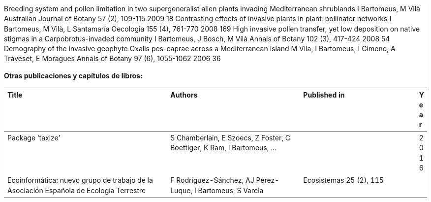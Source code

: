 </tr>
<tr class="even">
<td align="left">Breeding system and pollen limitation in two supergeneralist alien plants invading Mediterranean shrublands</td>
<td align="left">I Bartomeus, M Vilà</td>
<td align="left">Australian Journal of Botany 57 (2), 109-115</td>
<td align="left">2009</td>
<td align="left">18</td>
</tr>
<tr class="odd">
<td align="left">Contrasting effects of invasive plants in plant–pollinator networks</td>
<td align="left">I Bartomeus, M Vilà, L Santamaría</td>
<td align="left">Oecologia 155 (4), 761-770</td>
<td align="left">2008</td>
<td align="left">169</td>
</tr>
<tr class="even">
<td align="left">High invasive pollen transfer, yet low deposition on native stigmas in a Carpobrotus-invaded community</td>
<td align="left">I Bartomeus, J Bosch, M Vilà</td>
<td align="left">Annals of Botany 102 (3), 417-424</td>
<td align="left">2008</td>
<td align="left">54</td>
</tr>
<tr class="odd">
<td align="left">Demography of the invasive geophyte Oxalis pes-caprae across a Mediterranean island</td>
<td align="left">M Vila, I Bartomeus, I Gimeno, A Traveset, E Moragues</td>
<td align="left">Annals of Botany 97 (6), 1055-1062</td>
<td align="left">2006</td>
<td align="left">36</td>
</tr>
</tbody>
</table>

**Otras publicaciones y capítulos de libros:**

<table style="width:100%;">
<colgroup>
<col width="38%" />
<col width="31%" />
<col width="27%" />
<col width="2%" />
</colgroup>
<thead>
<tr class="header">
<th align="left">Title</th>
<th align="left">Authors</th>
<th align="left">Published in</th>
<th align="left">Year</th>
</tr>
</thead>
<tbody>
<tr class="odd">
<td align="left">Package ‘taxize’</td>
<td align="left">S Chamberlain, E Szoecs, Z Foster, C Boettiger, K Ram, I Bartomeus, ...</td>
<td align="left"></td>
<td align="left">2016</td>
</tr>
<tr class="even">
<td align="left">Ecoinformática: nuevo grupo de trabajo de la Asociación Española de Ecología Terrestre</td>
<td align="left">F Rodríguez-Sánchez, AJ Pérez-Luque, I Bartomeus, S Varela</td>
<td align="left">Ecosistemas 25 (2), 115</td>